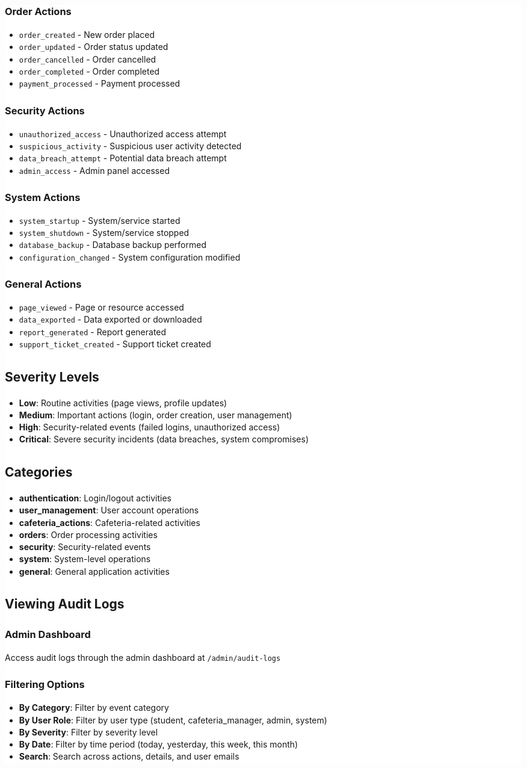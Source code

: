 ### Order Actions
- `order_created` - New order placed
- `order_updated` - Order status updated
- `order_cancelled` - Order cancelled
- `order_completed` - Order completed
- `payment_processed` - Payment processed

### Security Actions
- `unauthorized_access` - Unauthorized access attempt
- `suspicious_activity` - Suspicious user activity detected
- `data_breach_attempt` - Potential data breach attempt
- `admin_access` - Admin panel accessed

### System Actions
- `system_startup` - System/service started
- `system_shutdown` - System/service stopped
- `database_backup` - Database backup performed
- `configuration_changed` - System configuration modified

### General Actions
- `page_viewed` - Page or resource accessed
- `data_exported` - Data exported or downloaded
- `report_generated` - Report generated
- `support_ticket_created` - Support ticket created

## Severity Levels

- **Low**: Routine activities (page views, profile updates)
- **Medium**: Important actions (login, order creation, user management)
- **High**: Security-related events (failed logins, unauthorized access)
- **Critical**: Severe security incidents (data breaches, system compromises)

## Categories

- **authentication**: Login/logout activities
- **user_management**: User account operations
- **cafeteria_actions**: Cafeteria-related activities
- **orders**: Order processing activities
- **security**: Security-related events
- **system**: System-level operations
- **general**: General application activities

## Viewing Audit Logs

### Admin Dashboard
Access audit logs through the admin dashboard at `/admin/audit-logs`

### Filtering Options
- **By Category**: Filter by event category
- **By User Role**: Filter by user type (student, cafeteria_manager, admin, system)
- **By Severity**: Filter by severity level
- **By Date**: Filter by time period (today, yesterday, this week, this month)
- **Search**: Search across actions, details, and user emails
